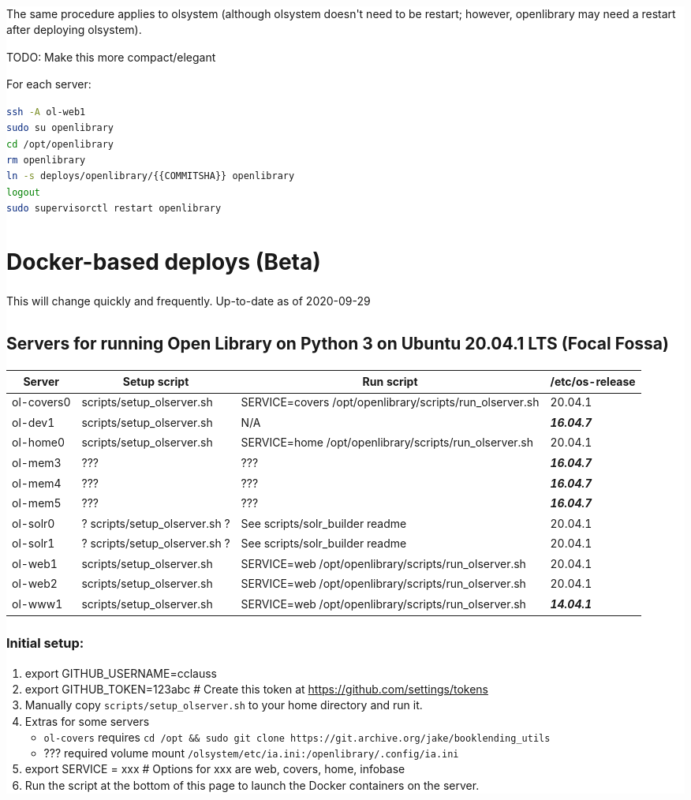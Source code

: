 The same procedure applies to olsystem (although olsystem doesn't need to be restart; however, openlibrary may need a restart after deploying olsystem).

TODO: Make this more compact/elegant

For each server:
```sh
ssh -A ol-web1
sudo su openlibrary
cd /opt/openlibrary
rm openlibrary
ln -s deploys/openlibrary/{{COMMITSHA}} openlibrary
logout
sudo supervisorctl restart openlibrary
```

# Docker-based deploys (Beta)

This will change quickly and frequently. Up-to-date as of 2020-09-29

## Servers for running Open Library on Python 3 on Ubuntu 20.04.1 LTS (Focal Fossa)
| Server | Setup script | Run script | /etc/os-release |
| --- | --- | --- | --- |
| ol-covers0 | scripts/setup_olserver.sh | SERVICE=covers /opt/openlibrary/scripts/run_olserver.sh | 20.04.1 |
| ol-dev1 | scripts/setup_olserver.sh | N/A | ___16.04.7___ |
| ol-home0 | scripts/setup_olserver.sh | SERVICE=home /opt/openlibrary/scripts/run_olserver.sh | 20.04.1 |
| ol-mem3 | ??? | ??? | ___16.04.7___ |
| ol-mem4 | ??? | ??? | ___16.04.7___ |
| ol-mem5 | ??? | ??? | ___16.04.7___ |
| ol-solr0 | ? scripts/setup_olserver.sh ? | See scripts/solr_builder readme | 20.04.1 |
| ol-solr1 | ? scripts/setup_olserver.sh ? | See scripts/solr_builder readme | 20.04.1 |
| ol-web1 | scripts/setup_olserver.sh | SERVICE=web /opt/openlibrary/scripts/run_olserver.sh | 20.04.1 |
| ol-web2 | scripts/setup_olserver.sh | SERVICE=web /opt/openlibrary/scripts/run_olserver.sh | 20.04.1 |
| ol-www1 | scripts/setup_olserver.sh | SERVICE=web /opt/openlibrary/scripts/run_olserver.sh | ___14.04.1___ |


### Initial setup:
1. export GITHUB_USERNAME=cclauss
2. export GITHUB_TOKEN=123abc  # Create this token at https://github.com/settings/tokens
3. Manually copy `scripts/setup_olserver.sh` to your home directory and run it.
4. Extras for some servers
    * `ol-covers` requires `cd /opt && sudo git clone https://git.archive.org/jake/booklending_utils`
    * ??? required volume mount `/olsystem/etc/ia.ini:/openlibrary/.config/ia.ini`
5. export SERVICE = xxx  # Options for xxx are web, covers, home, infobase
6. Run the script at the bottom of this page to launch the Docker containers on the server.

